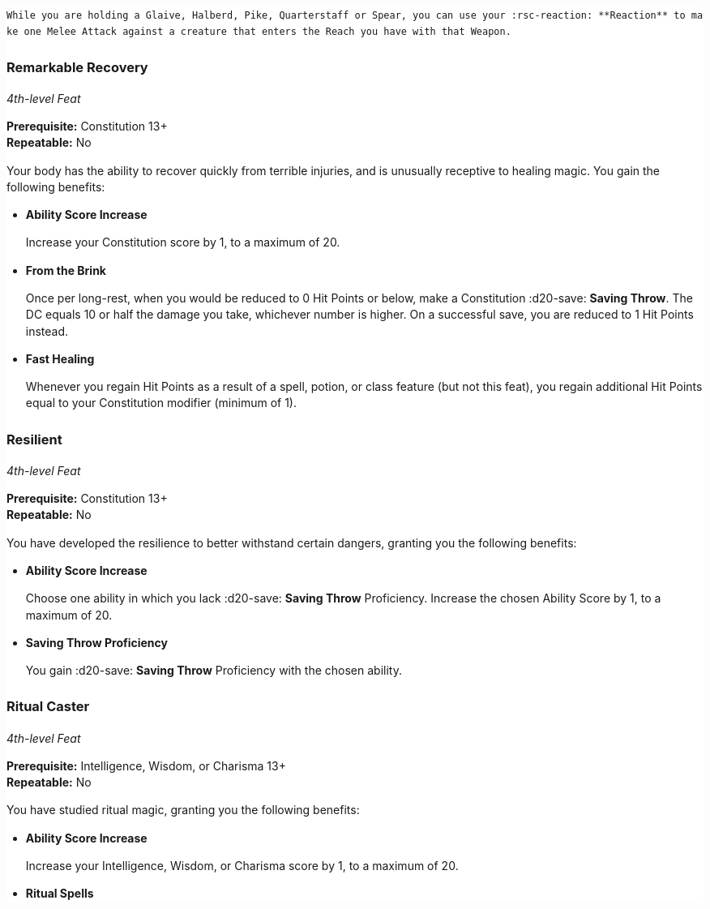     While you are holding a Glaive, Halberd, Pike, Quarterstaff or Spear, you can use your :rsc-reaction: **Reaction** to make one Melee Attack against a creature that enters the Reach you have with that Weapon.

### Remarkable Recovery
*4th-level Feat*

**Prerequisite:** Constitution 13+  
**Repeatable:** No

Your body has the ability to recover quickly from terrible injuries, and is unusually receptive to healing magic. You gain the following benefits:

- **Ability Score Increase**
    
    Increase your Constitution score by 1, to a maximum of 20.
    
- **From the Brink**
    
    Once per long-rest, when you would be reduced to 0 Hit Points or below, make a Constitution :d20-save: **Saving Throw**. The DC equals 10 or half the damage you take, whichever number is higher. On a successful save, you are reduced to 1 Hit Points instead.
    
- **Fast Healing**
    
    Whenever you regain Hit Points as a result of a spell, potion, or class feature (but not this feat), you regain additional Hit Points equal to your Constitution modifier (minimum of 1).

### Resilient
*4th-level Feat*

**Prerequisite:** Constitution 13+  
**Repeatable:** No

You have developed the resilience to better withstand certain dangers, granting you the following benefits:

- **Ability Score Increase**

    Choose one ability in which you lack :d20-save: **Saving Throw** Proficiency. Increase the chosen Ability Score by 1, to a maximum of 20.

- **Saving Throw Proficiency**
  
    You gain :d20-save: **Saving Throw** Proficiency with the chosen ability.

### Ritual Caster
*4th-level Feat*

**Prerequisite:** Intelligence, Wisdom, or Charisma 13+  
**Repeatable:** No

You have studied ritual magic, granting you the following benefits:

- **Ability Score Increase**
    
    Increase your Intelligence, Wisdom, or Charisma score by 1, to a maximum of 20.
    
- **Ritual Spells**
    